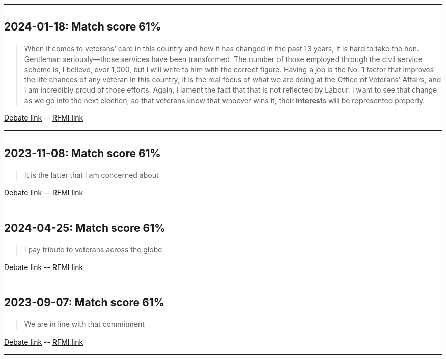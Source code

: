 
---



## 2024-01-18: Match score 61%

>When it comes to veterans’ care in this country and how it has changed in the past 13 years, it is hard to take the hon. Gentleman seriously—those services have been transformed. The number of those employed through the civil service scheme is, I believe, over 1,000, but I will write to him with the correct figure. Having a job is the No. 1 factor that improves the life chances of any veteran in this country; it is the real focus of what we are doing at the Office of Veterans’ Affairs, and I am incredibly proud of those efforts. Again, I lament the fact that that is not reflected by Labour. I want to see that change as we go into the next election, so that veterans know that whoever wins it, their **interest**s will be represented properly.

[Debate link](https://www.theyworkforyou.com/debates/?id=2024-01-18d.1012.1)  --  [RFMI link](https://www.theyworkforyou.com/mp/25367/register)


---



## 2023-11-08: Match score 61%

>It is the latter that I am concerned about

[Debate link](https://www.theyworkforyou.com/debates/?id=2023-11-08d.119.4)  --  [RFMI link](https://www.theyworkforyou.com/mp/25367/register)


---



## 2024-04-25: Match score 61%

>I pay tribute to veterans across the globe

[Debate link](https://www.theyworkforyou.com/debates/?id=2024-04-25b.1128.1)  --  [RFMI link](https://www.theyworkforyou.com/mp/25367/register)


---



## 2023-09-07: Match score 61%

>We are in line with that commitment

[Debate link](https://www.theyworkforyou.com/debates/?id=2023-09-07d.527.1)  --  [RFMI link](https://www.theyworkforyou.com/mp/25367/register)


---


